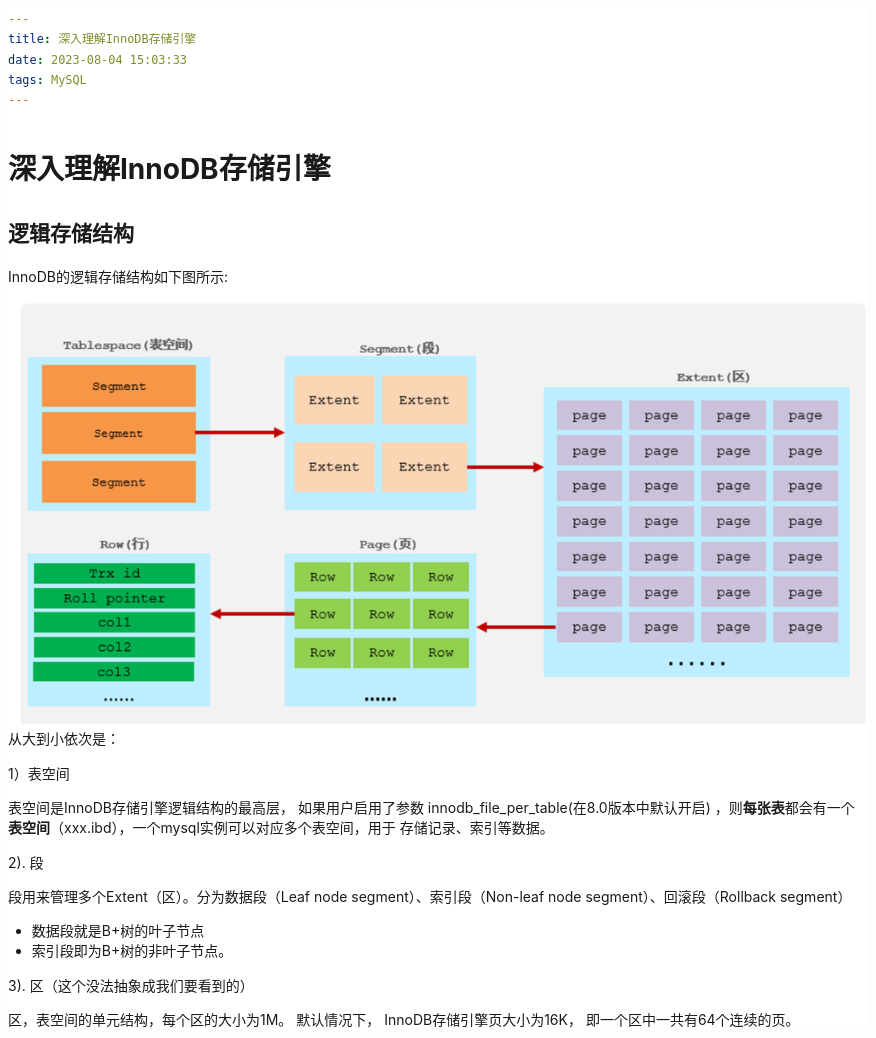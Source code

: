 ```yaml
---
title: 深入理解InnoDB存储引擎
date: 2023-08-04 15:03:33
tags: MySQL
---
```


# 深入理解InnoDB存储引擎

## 逻辑存储结构

 InnoDB的逻辑存储结构如下图所示: 

![img](../pic/%E6%B7%B1%E5%85%A5%E7%90%86%E8%A7%A3InnoDB%E5%AD%98%E5%82%A8%E5%BC%95%E6%93%8E/1691066150410-b42f8f70-e7c9-4707-b8df-4a9204876e91.png) 从大到小依次是：

1）表空间

表空间是InnoDB存储引擎逻辑结构的最高层， 如果用户启用了参数 innodb_file_per_table(在8.0版本中默认开启) ，则**每张表**都会有一个**表空间**（xxx.ibd），一个mysql实例可以对应多个表空间，用于 存储记录、索引等数据。

2). 段

段用来管理多个Extent（区）。分为数据段（Leaf node segment）、索引段（Non-leaf node segment）、回滚段（Rollback segment）

- 数据段就是B+树的叶子节点
- 索引段即为B+树的非叶子节点。

3). 区（这个没法抽象成我们要看到的）

区，表空间的单元结构，每个区的大小为1M。 默认情况下， InnoDB存储引擎页大小为16K， 即一个区中一共有64个连续的页。
